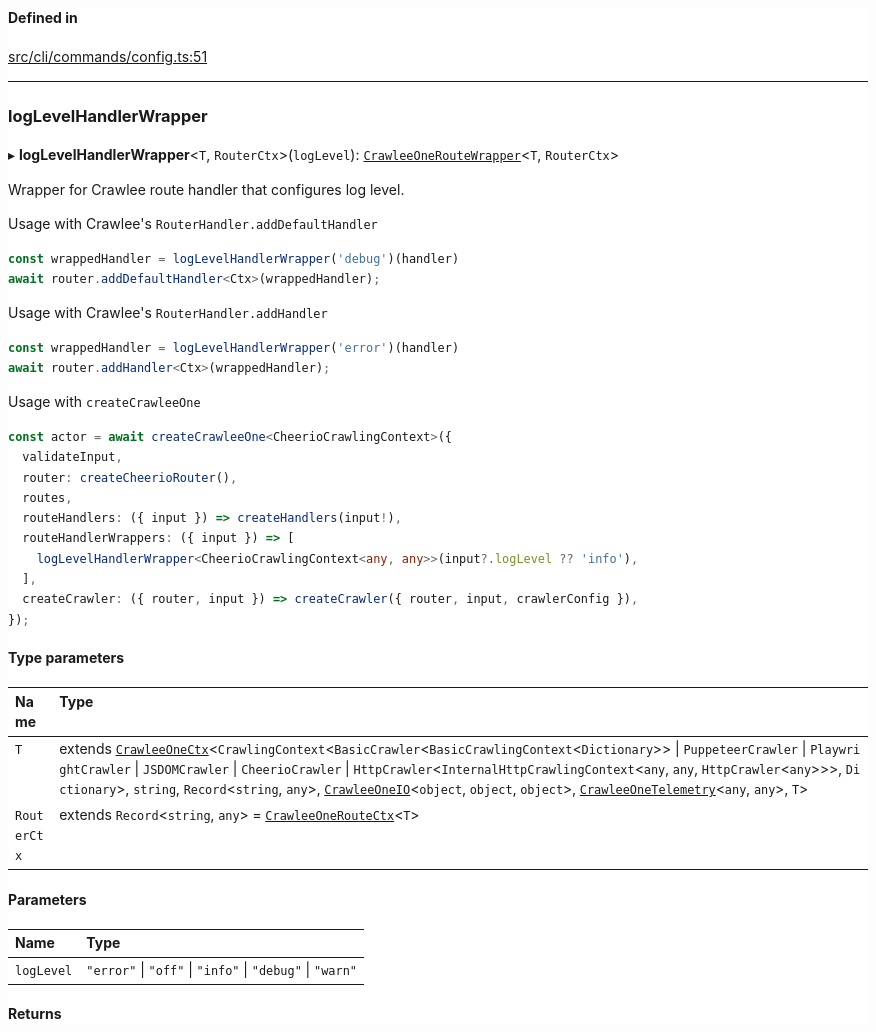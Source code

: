 #### Defined in

[src/cli/commands/config.ts:51](https://github.com/JuroOravec/crawlee-one/blob/a1c29c5/src/cli/commands/config.ts#L51)

___

### logLevelHandlerWrapper

▸ **logLevelHandlerWrapper**<`T`, `RouterCtx`\>(`logLevel`): [`CrawleeOneRouteWrapper`](modules.md#crawleeoneroutewrapper)<`T`, `RouterCtx`\>

Wrapper for Crawlee route handler that configures log level.

Usage with Crawlee's `RouterHandler.addDefaultHandler`
```ts
const wrappedHandler = logLevelHandlerWrapper('debug')(handler)
await router.addDefaultHandler<Ctx>(wrappedHandler);
```

Usage with Crawlee's `RouterHandler.addHandler`
```ts
const wrappedHandler = logLevelHandlerWrapper('error')(handler)
await router.addHandler<Ctx>(wrappedHandler);
```

Usage with `createCrawleeOne`
```ts
const actor = await createCrawleeOne<CheerioCrawlingContext>({
  validateInput,
  router: createCheerioRouter(),
  routes,
  routeHandlers: ({ input }) => createHandlers(input!),
  routeHandlerWrappers: ({ input }) => [
    logLevelHandlerWrapper<CheerioCrawlingContext<any, any>>(input?.logLevel ?? 'info'),
  ],
  createCrawler: ({ router, input }) => createCrawler({ router, input, crawlerConfig }),
});
```

#### Type parameters

| Name | Type |
| :------ | :------ |
| `T` | extends [`CrawleeOneCtx`](interfaces/CrawleeOneCtx.md)<`CrawlingContext`<`BasicCrawler`<`BasicCrawlingContext`<`Dictionary`\>\> \| `PuppeteerCrawler` \| `PlaywrightCrawler` \| `JSDOMCrawler` \| `CheerioCrawler` \| `HttpCrawler`<`InternalHttpCrawlingContext`<`any`, `any`, `HttpCrawler`<`any`\>\>\>, `Dictionary`\>, `string`, `Record`<`string`, `any`\>, [`CrawleeOneIO`](interfaces/CrawleeOneIO.md)<`object`, `object`, `object`\>, [`CrawleeOneTelemetry`](interfaces/CrawleeOneTelemetry.md)<`any`, `any`\>, `T`\> |
| `RouterCtx` | extends `Record`<`string`, `any`\> = [`CrawleeOneRouteCtx`](modules.md#crawleeoneroutectx)<`T`\> |

#### Parameters

| Name | Type |
| :------ | :------ |
| `logLevel` | ``"error"`` \| ``"off"`` \| ``"info"`` \| ``"debug"`` \| ``"warn"`` |

#### Returns
